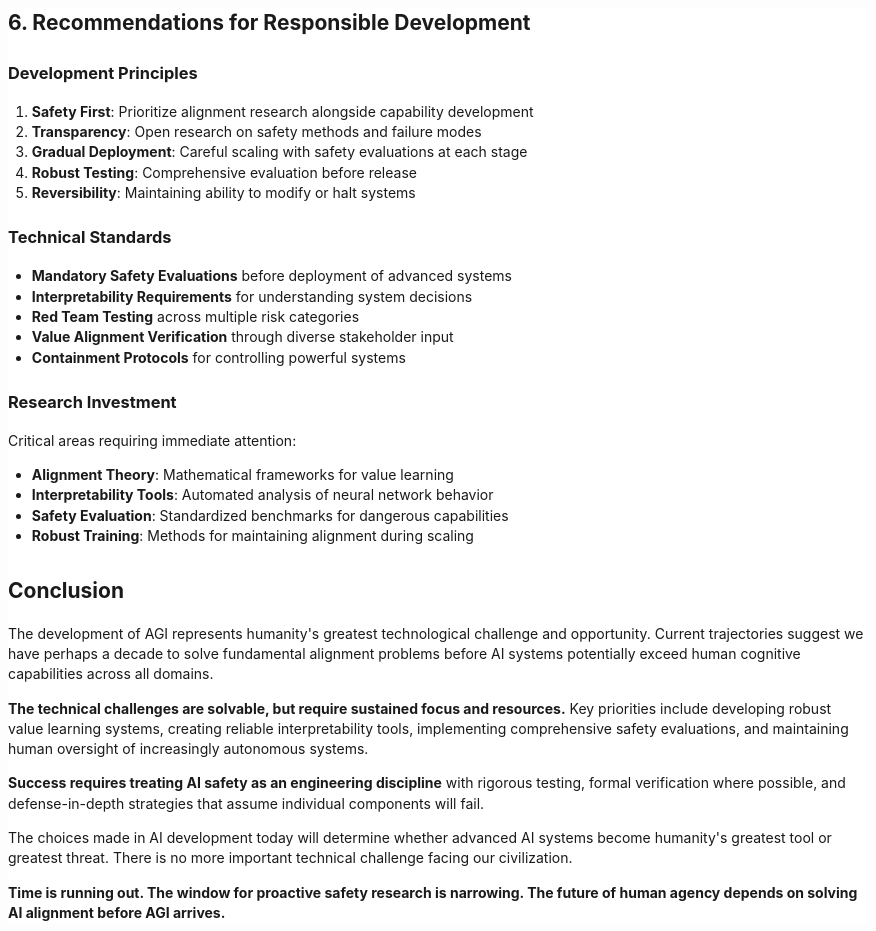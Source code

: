## 6. Recommendations for Responsible Development

### Development Principles
1. **Safety First**: Prioritize alignment research alongside capability development
2. **Transparency**: Open research on safety methods and failure modes
3. **Gradual Deployment**: Careful scaling with safety evaluations at each stage
4. **Robust Testing**: Comprehensive evaluation before release
5. **Reversibility**: Maintaining ability to modify or halt systems

### Technical Standards
- **Mandatory Safety Evaluations** before deployment of advanced systems
- **Interpretability Requirements** for understanding system decisions
- **Red Team Testing** across multiple risk categories
- **Value Alignment Verification** through diverse stakeholder input
- **Containment Protocols** for controlling powerful systems

### Research Investment
Critical areas requiring immediate attention:
- **Alignment Theory**: Mathematical frameworks for value learning
- **Interpretability Tools**: Automated analysis of neural network behavior
- **Safety Evaluation**: Standardized benchmarks for dangerous capabilities
- **Robust Training**: Methods for maintaining alignment during scaling

## Conclusion

The development of AGI represents humanity's greatest technological challenge and opportunity. Current trajectories suggest we have perhaps a decade to solve fundamental alignment problems before AI systems potentially exceed human cognitive capabilities across all domains.

**The technical challenges are solvable, but require sustained focus and resources.** Key priorities include developing robust value learning systems, creating reliable interpretability tools, implementing comprehensive safety evaluations, and maintaining human oversight of increasingly autonomous systems.

**Success requires treating AI safety as an engineering discipline** with rigorous testing, formal verification where possible, and defense-in-depth strategies that assume individual components will fail.

The choices made in AI development today will determine whether advanced AI systems become humanity's greatest tool or greatest threat. There is no more important technical challenge facing our civilization.

**Time is running out. The window for proactive safety research is narrowing. The future of human agency depends on solving AI alignment before AGI arrives.**
